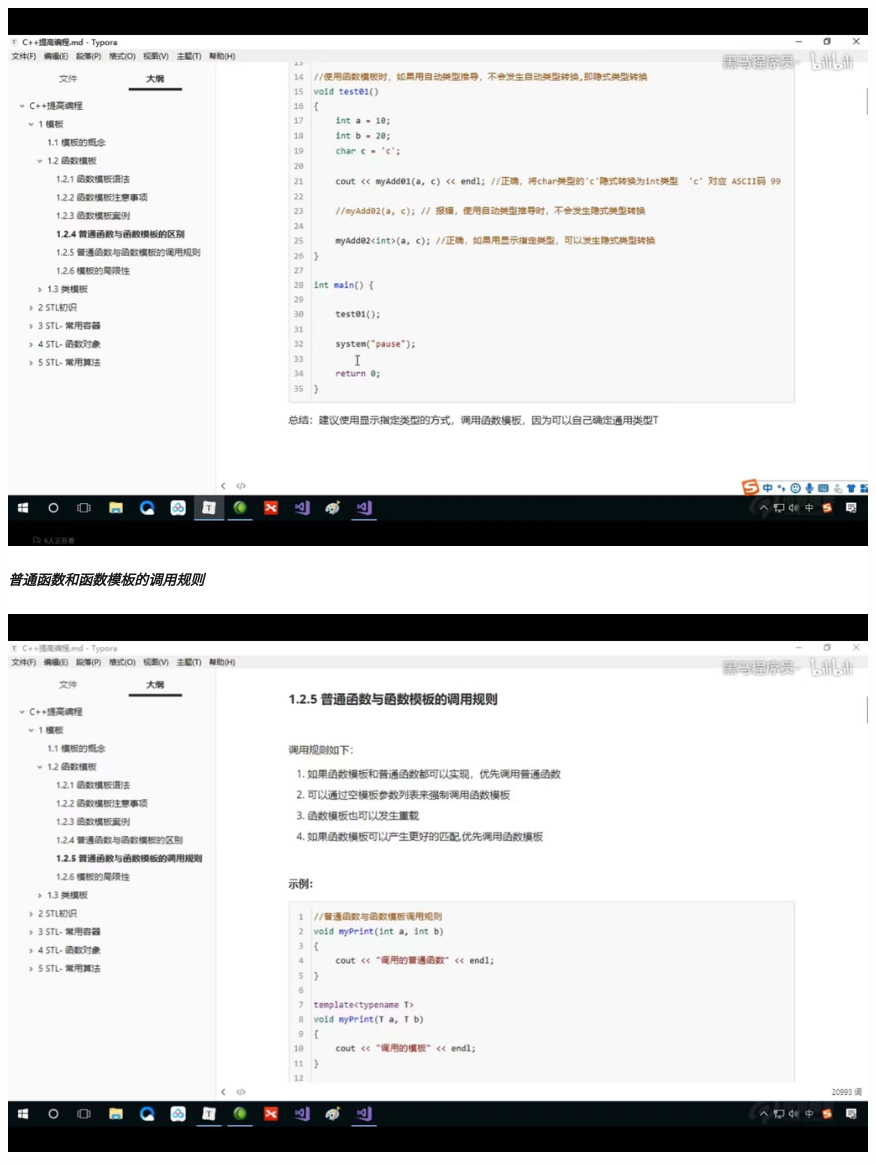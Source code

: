 ![](../images/image-20231031175024754.png)

##### 普通函数和函数模板的调用规则

![](../images/image-20231031175028533.png)
